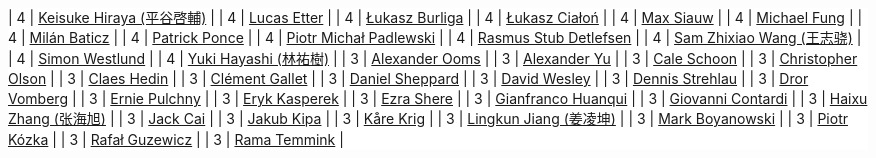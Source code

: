 | 4 | [Keisuke Hiraya (平谷啓輔)](https://www.worldcubeassociation.org/persons/2007HIRA02) |
| 4 | [Lucas Etter](https://www.worldcubeassociation.org/persons/2011ETTE01) |
| 4 | [Łukasz Burliga](https://www.worldcubeassociation.org/persons/2013BURL01) |
| 4 | [Łukasz Ciałoń](https://www.worldcubeassociation.org/persons/2005CIAL02) |
| 4 | [Max Siauw](https://www.worldcubeassociation.org/persons/2017SIAU02) |
| 4 | [Michael Fung](https://www.worldcubeassociation.org/persons/2005FUNG01) |
| 4 | [Milán Baticz](https://www.worldcubeassociation.org/persons/2005BATI01) |
| 4 | [Patrick Ponce](https://www.worldcubeassociation.org/persons/2012PONC02) |
| 4 | [Piotr Michał Padlewski](https://www.worldcubeassociation.org/persons/2008PADL01) |
| 4 | [Rasmus Stub Detlefsen](https://www.worldcubeassociation.org/persons/2014DETL01) |
| 4 | [Sam Zhixiao Wang (王志骁)](https://www.worldcubeassociation.org/persons/2009WANG19) |
| 4 | [Simon Westlund](https://www.worldcubeassociation.org/persons/2008WEST02) |
| 4 | [Yuki Hayashi (林祐樹)](https://www.worldcubeassociation.org/persons/2005HAYA01) |
| 3 | [Alexander Ooms](https://www.worldcubeassociation.org/persons/2005OOMS01) |
| 3 | [Alexander Yu](https://www.worldcubeassociation.org/persons/2007YUAL01) |
| 3 | [Cale Schoon](https://www.worldcubeassociation.org/persons/2014SCHO02) |
| 3 | [Christopher Olson](https://www.worldcubeassociation.org/persons/2009OLSO01) |
| 3 | [Claes Hedin](https://www.worldcubeassociation.org/persons/2009HEDI01) |
| 3 | [Clément Gallet](https://www.worldcubeassociation.org/persons/2004GALL02) |
| 3 | [Daniel Sheppard](https://www.worldcubeassociation.org/persons/2009SHEP01) |
| 3 | [David Wesley](https://www.worldcubeassociation.org/persons/2003WESL01) |
| 3 | [Dennis Strehlau](https://www.worldcubeassociation.org/persons/2007STRE01) |
| 3 | [Dror Vomberg](https://www.worldcubeassociation.org/persons/2003VOMB01) |
| 3 | [Ernie Pulchny](https://www.worldcubeassociation.org/persons/2010PULC01) |
| 3 | [Eryk Kasperek](https://www.worldcubeassociation.org/persons/2021KASP01) |
| 3 | [Ezra Shere](https://www.worldcubeassociation.org/persons/2019SHER10) |
| 3 | [Gianfranco Huanqui](https://www.worldcubeassociation.org/persons/2013HUAN29) |
| 3 | [Giovanni Contardi](https://www.worldcubeassociation.org/persons/2009CONT01) |
| 3 | [Haixu Zhang (张海旭)](https://www.worldcubeassociation.org/persons/2008ZHAN06) |
| 3 | [Jack Cai](https://www.worldcubeassociation.org/persons/2014CAIJ02) |
| 3 | [Jakub Kipa](https://www.worldcubeassociation.org/persons/2010KIPA01) |
| 3 | [Kåre Krig](https://www.worldcubeassociation.org/persons/2004KRIG02) |
| 3 | [Lingkun Jiang (姜凌坤)](https://www.worldcubeassociation.org/persons/2019JIAN54) |
| 3 | [Mark Boyanowski](https://www.worldcubeassociation.org/persons/2014BOYA01) |
| 3 | [Piotr Kózka](https://www.worldcubeassociation.org/persons/2005KOZK01) |
| 3 | [Rafał Guzewicz](https://www.worldcubeassociation.org/persons/2006GUZE01) |
| 3 | [Rama Temmink](https://www.worldcubeassociation.org/persons/2006TEMM01) |